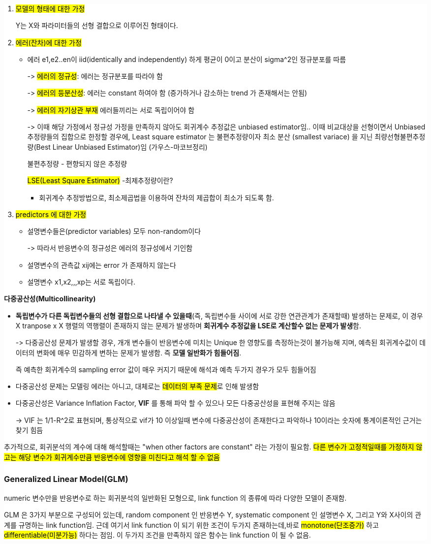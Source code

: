 1. <mark>모델의 형태에 대한 가정</mark>

   Y는 X와 파라미터들의 선형 결합으로 이루어진 형태이다.

2. <mark>에러(잔차)에 대한 가정

   - 에러 e1,e2..en이 iid(identically and independently) 하게 평균이 0이고 분산이 sigma^2인 정규분포를 따름

     -> <mark>에러의 정규성</mark>: 에러는 정규분포를 따라야 함

     -> <mark>에러의 등분산성</mark>: 에러는 constant 하여야 함 (증가하거나 감소하는 trend 가 존재해서는 안됨)

     -> <mark>에러의 자기상관 부재</mark> 에러들끼리는 서로 독립이어야 함

     -> 이때 해당 가정에서 정규성 가정을 만족하지 않아도 회귀계수 추정값은 unbiased estimator임.. 이때 비교대상을 선형이면서 Unbiased 추정량들의 집합으로 한정할 경우에, Least square estimator 는 불편추정량이자 최소 분산 (smallest variace) 을 지닌 최량선형불편추정량(Best Linear Unbiased Estimator)임 (가우스-마코브정리)

     불편추정량 - 편향되지 않은 추정량

     <mark>LSE(Least Square Estimator)</mark> -최제추정량이란?

     - 회귀계수 추정방법으로, 최소제곱법을 이용하여 잔차의 제곱합이 최소가 되도록 함. 

3. <mark>predictors 에 대한 가정

   - 설명변수들은(predictor variables) 모두 non-random이다

     -> 따라서 반응변수의 정규성은 에러의 정규성에서 기인함

   - 설명변수의 관측값 xij에는 error 가 존재하지 않는다

   - 설명변수 x1,x2,,,xp는 서로 독립이다.

**다중공산성(Multicollinearity)**

- **독립변수가 다른 독립변수들의 선형 결합으로 나타낼 수 있을때**(즉, 독립변수들 사이에 서로 강한 연관관계가 존재할때) 발생하는 문제로, 이 경우 X tranpose x X 행렬의 역행렬이 존재하지 않는 문제가 발생하며 **회귀계수 추정값을 LSE로 계산할수 없는 문제가 발생**함.

  -> 다중공산성 문제가 발생할 경우, 개개 변수들이 반응변수에 미치는 Unique 한 영향도를 측정하는것이 불가능해 지며, 예측된 회귀계수값이 데이터의 변화에 매우 민감하게 변하는 문제가 발생함. 즉 **모델 일반화가 힘들어짐**.

  즉 예측한 회귀계수의 sampling error 값이 매우 커지기 때문에 해석과 예측 두가지 경우가 모두 힘들어짐

- 다중공산성 문제는 모델링 에러는 아니고, 대체로는 <mark>데이터의 부족 문제</mark>로 인해 발생함

- 다중공산성은 Variance Inflation Factor, **VIF** 를 통해 파악 할 수 있으나 모든 다중공산성을 표현해 주지는 않음

  -> VIF 는 1/1-R^2로 표현되며, 통상적으로 vif가 10 이상일때 변수에 다중공산성이 존재한다고 파악하나 10이라는 숫자에 통계이론적인 근거는 찾기 힘듬

추가적으로, 회귀분석의 계수에 대해 해석할때는 "when other factors are constant" 라는 가정이 필요함. <mark>다른 변수가 고정적일때를 가정하지 않고는 해당 변수가 회귀계수만큼 반응변수에 영향을 미친다고 해석 할 수 없음</mark>



### Generalized Linear Model(GLM)

numeric 변수만을 반응변수로 하는 회귀분석의 일반화된 모형으로, link function 의 종류에 따라 다양한 모델이 존재함.

GLM 은 3가지 부분으로 구성되어 있는데, random component 인 반응변수 Y, systematic component 인 설명변수 X, 그리고 Y와 X사이의 관계를 규명하는 link function임. 근데 여기서 link function 이 되기 위한 조건이 두가지 존재하는데,바로 <mark>monotone(단조증가)</mark> 하고 <mark>differentiable(미분가능)</mark> 하다는 점임. 이 두가지 조건을 만족하지 않은 함수는 link function 이 될 수 없음.
